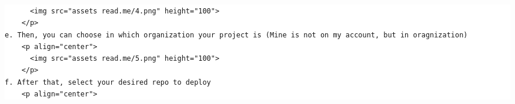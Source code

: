           <img src="assets read.me/4.png" height="100">
        </p>  
    e. Then, you can choose in which organization your project is (Mine is not on my account, but in oragnization)  
        <p align="center">  
          <img src="assets read.me/5.png" height="100">
        </p>  
    f. After that, select your desired repo to deploy  
        <p align="center">  